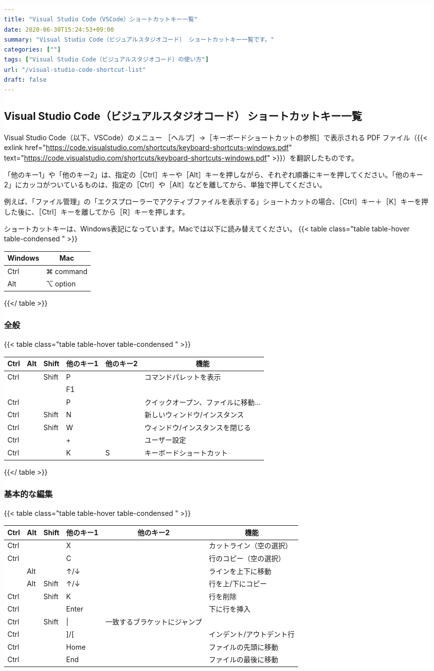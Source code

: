 ```yaml
---
title: "Visual Studio Code（VSCode）ショートカットキー一覧"
date: 2020-06-30T15:24:53+09:00
summary: "Visual Studio Code（ビジュアルスタジオコード） ショートカットキー一覧です。"
categories: [""]
tags: ["Visual Studio Code（ビジュアルスタジオコード）の使い方"]
url: "/visual-studio-code-shortcut-list"
draft: false
---
```


## Visual Studio Code（ビジュアルスタジオコード） ショートカットキー一覧

Visual Studio Code（以下、VSCode）のメニュー ［ヘルプ］→［キーボードショートカットの参照］で表示される PDF ファイル（{{< exlink href="https://code.visualstudio.com/shortcuts/keyboard-shortcuts-windows.pdf" text="https://code.visualstudio.com/shortcuts/keyboard-shortcuts-windows.pdf" >}}）を翻訳したものです。

「他のキー1」や「他のキー2」は、指定の［Ctrl］キーや［Alt］キーを押しながら、それぞれ順番にキーを押してください。「他のキー2」にカッコがついているものは、指定の［Ctrl］や［Alt］などを離してから、単独で押してください。

例えば、「ファイル管理」の「エクスプローラーでアクティブファイルを表示する」ショートカットの場合、［Ctrl］キー＋［K］キーを押した後に、［Ctrl］キーを離してから［R］キーを押します。

ショートカットキーは、Windows表記になっています。Macでは以下に読み替えてください。
{{< table class="table table-hover table-condensed " >}}

Windows|Mac
---|---
Ctrl|⌘ command
Alt|⌥ option

{{</ table >}}

### 全般

{{< table class="table table-hover table-condensed " >}}

Ctrl|Alt|Shift|他のキー1|他のキー2|機能
---|---|---|---|---|---
Ctrl||Shift|P||コマンドパレットを表示
||||F1|||コマンドパレットを表示
Ctrl|||P||クイックオープン、ファイルに移動…
Ctrl||Shift|N||新しいウィンドウ/インスタンス
Ctrl||Shift|W||ウィンドウ/インスタンスを閉じる
Ctrl|||+||ユーザー設定
Ctrl|||K|S|キーボードショートカット

{{</ table >}}

### 基本的な編集

{{< table class="table table-hover table-condensed " >}}

Ctrl|Alt|Shift|他のキー1|他のキー2|機能
---|---|---|---|---|---
Ctrl|||X||カットライン（空の選択）
Ctrl|||C||行のコピー（空の選択）
||Alt||↑/↓||ラインを上下に移動
||Alt|Shift|↑/↓||行を上/下にコピー
Ctrl||Shift|K||行を削除
Ctrl|||Enter||下に行を挿入
Ctrl||Shift|\\||一致するブラケットにジャンプ
Ctrl|||]/[||インデント/アウトデント行
Ctrl|||Home||ファイルの先頭に移動
Ctrl|||End||ファイルの最後に移動